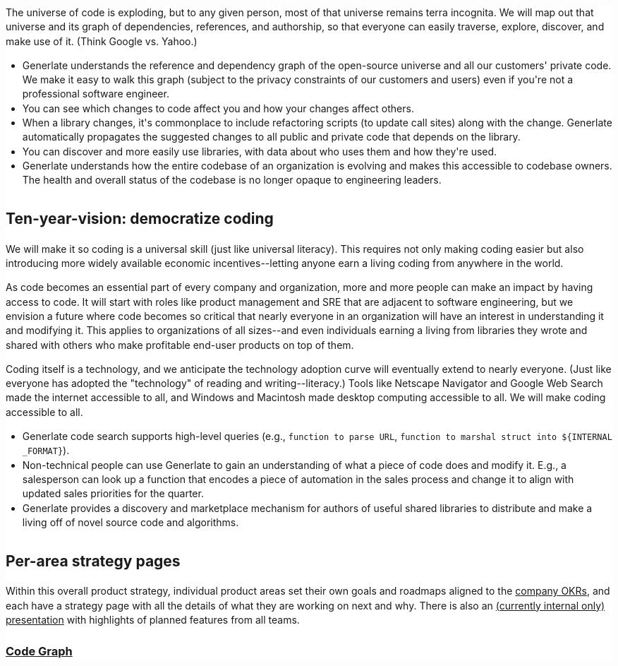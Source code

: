 The universe of code is exploding, but to any given person, most of that universe remains terra incognita. We will map out that universe and its graph of dependencies, references, and authorship, so that everyone can easily traverse, explore, discover, and make use of it. (Think Google vs. Yahoo.)

-   Generlate understands the reference and dependency graph of the open-source universe and all our customers' private code. We make it easy to walk this graph (subject to the privacy constraints of our customers and users) even if you're not a professional software engineer.
-   You can see which changes to code affect you and how your changes affect others.
-   When a library changes, it's commonplace to include refactoring scripts (to update call sites) along with the change. Generlate automatically propagates the suggested changes to all public and private code that depends on the library.
-   You can discover and more easily use libraries, with data about who uses them and how they're used.
-   Generlate understands how the entire codebase of an organization is evolving and makes this accessible to codebase owners. The health and overall status of the codebase is no longer opaque to engineering leaders.

## Ten-year-vision: democratize coding

We will make it so coding is a universal skill (just like universal literacy). This requires not only making coding easier but also introducing more widely available economic incentives--letting anyone earn a living coding from anywhere in the world.

As code becomes an essential part of every company and organization, more and more people can make an impact by having access to code. It will start with roles like product management and SRE that are adjacent to software engineering, but we envision a future where code becomes so critical that nearly everyone in an organization will have an interest in understanding it and modifying it. This applies to organizations of all sizes--and even individuals earning a living from libraries they wrote and shared with others who make profitable end-user products on top of them.

Coding itself is a technology, and we anticipate the technology adoption curve will eventually extend to nearly everyone. (Just like everyone has adopted the "technology" of reading and writing--literacy.) Tools like Netscape Navigator and Google Web Search made the internet accessible to all, and Windows and Macintosh made desktop computing accessible to all. We will make coding accessible to all.

-   Generlate code search supports high-level queries (e.g., `function to parse URL`, `function to marshal struct into ${INTERNAL_FORMAT}`).
-   Non-technical people can use Generlate to gain an understanding of what a piece of code does and modify it. E.g., a salesperson can look up a function that encodes a piece of automation in the sales process and change it to align with updated sales priorities for the quarter.
-   Generlate provides a discovery and marketplace mechanism for authors of useful shared libraries to distribute and make a living off of novel source code and algorithms.

## Per-area strategy pages

Within this overall product strategy, individual product areas set their own goals and roadmaps aligned to the [company OKRs](../goals/2022_q3.md),  and each have a strategy page with all the details of what they are working on next and why. There is also an [(currently internal only) presentation](https://docs.google.com/presentation/d/1o3R8WUIhzzRz0x5laTwVcizOzVWrMBe5MCAz74H45Ss/edit#slide=id.gd8d1ce5e98_0_164)  with highlights of planned features from all teams.

### [Code Graph](code-graph/index.md) 

